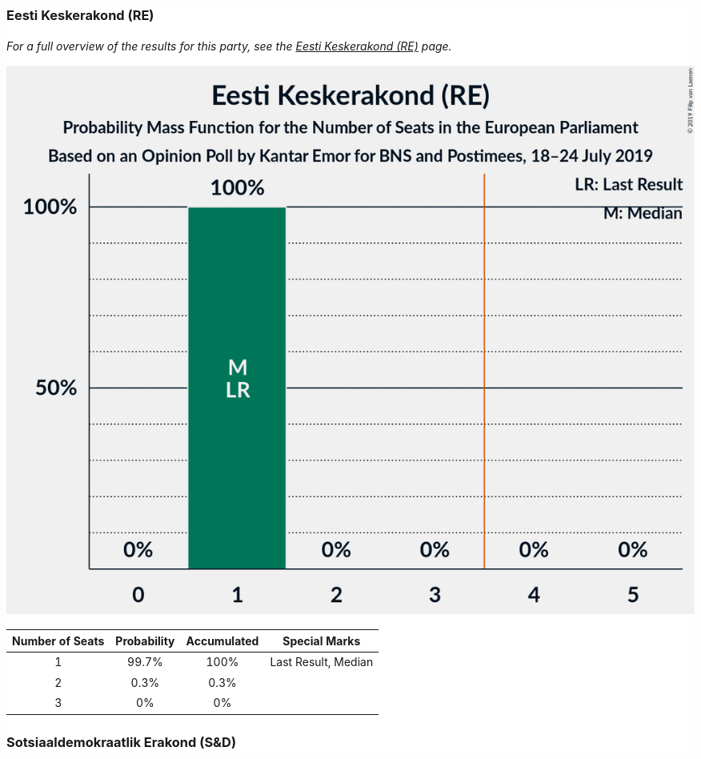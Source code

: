 ### Eesti Keskerakond (RE)

*For a full overview of the results for this party, see the [Eesti Keskerakond (RE)](party-eestikeskerakondre.html) page.*

![Graph with seats probability mass function not yet produced](2019-07-24-KantarEmor-seats-pmf-eestikeskerakondre.png "Seats Probability Mass Function")

| Number of Seats | Probability | Accumulated | Special Marks |
|:---------------:|:-----------:|:-----------:|:-------------:|
| 1 | 99.7% | 100% | Last Result, Median |
| 2 | 0.3% | 0.3% |  |
| 3 | 0% | 0% |  |

### Sotsiaaldemokraatlik Erakond (S&D)
